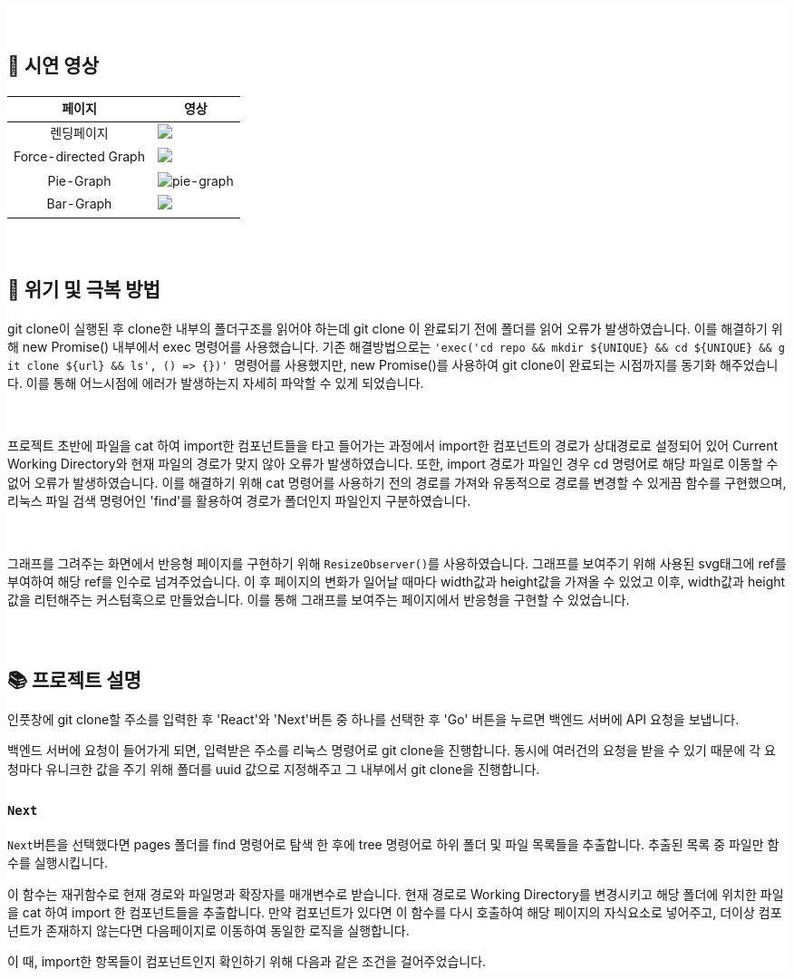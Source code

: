 <br>

## :movie_camera: 시연 영상

|        페이지        | 영상                                                                                                                                           |
| :------------------: | ---------------------------------------------------------------------------------------------------------------------------------------------- |
|      렌딩페이지      | <img src="https://user-images.githubusercontent.com/95268742/211948860-01a9bf2f-fa89-4e7f-b35e-e95cc65556d5.gif" width="100%"/>                |
| Force-directed Graph | <img src="https://user-images.githubusercontent.com/95268742/211949747-c433ca5f-9fd7-4b9f-9c94-8a08177795e6.gif" width="100%"/>                |
|      Pie-Graph       | <img width="1407" alt="pie-graph" src="https://user-images.githubusercontent.com/95268742/211955618-33f20164-113d-4096-b115-181b992d378c.png"> |
|      Bar-Graph       | <img src="https://user-images.githubusercontent.com/95268742/211949986-74aeb13a-76bb-44cc-8c6f-53d0e6761216.gif" width="100%"/>                |

<br>

## :pushpin: 위기 및 극복 방법

git clone이 실행된 후 clone한 내부의 폴더구조를 읽어야 하는데 git clone 이 완료되기 전에 폴더를 읽어 오류가 발생하였습니다. 이를 해결하기 위해 new Promise() 내부에서 exec 명령어를 사용했습니다. 기존 해결방법으로는 `'exec('cd repo && mkdir ${UNIQUE} && cd ${UNIQUE} && git clone ${url} && ls', () => {})' `명령어를 사용했지만, new Promise()를 사용하여 git clone이 완료되는 시점까지를 동기화 해주었습니다. 이를 통해 어느시점에 에러가 발생하는지 자세히 파악할 수 있게 되었습니다.

<br>

프로젝트 초반에 파일을 cat 하여 import한 컴포넌트들을 타고 들어가는 과정에서 import한 컴포넌트의 경로가 상대경로로 설정되어 있어 Current Working Directory와 현재 파일의 경로가 맞지 않아 오류가 발생하였습니다. 또한, import 경로가 파일인 경우 cd 명령어로 해당 파일로 이동할 수 없어 오류가 발생하였습니다. 이를 해결하기 위해 cat 명령어를 사용하기 전의 경로를 가져와 유동적으로 경로를 변경할 수 있게끔 함수를 구현했으며, 리눅스 파일 검색 명령어인 'find'를 활용하여 경로가 폴더인지 파일인지 구분하였습니다.

<br>

그래프를 그려주는 화면에서 반응형 페이지를 구현하기 위해 `ResizeObserver()`를 사용하였습니다. 그래프를 보여주기 위해 사용된 svg태그에 ref를 부여하여 해당 ref를 인수로 넘겨주었습니다. 이 후 페이지의 변화가 일어날 때마다 width값과 height값을 가져올 수 있었고 이후, width값과 height값을 리턴해주는 커스텀훅으로 만들었습니다. 이를 통해 그래프를 보여주는 페이지에서 반응형을 구현할 수 있었습니다.

<br>

## :books: 프로젝트 설명

인풋창에 git clone할 주소를 입력한 후 'React'와 'Next'버튼 중 하나를 선택한 후 'Go' 버튼을 누르면 백엔드 서버에 API 요청을 보냅니다.

백엔드 서버에 요청이 들어가게 되면, 입력받은 주소를 리눅스 명령어로 git clone을 진행합니다.
동시에 여러건의 요청을 받을 수 있기 때문에 각 요청마다 유니크한 값을 주기 위해 폴더를 uuid 값으로 지정해주고 그 내부에서 git clone을 진행합니다.

### `Next`

`Next`버튼을 선택했다면 pages 폴더를 find 명령어로 탐색 한 후에 tree 명령어로 하위 폴더 및 파일 목록들을 추출합니다. 추출된 목록 중 파일만 함수를 실행시킵니다.

이 함수는 재귀함수로 현재 경로와 파일명과 확장자를 매개변수로 받습니다. 현재 경로로 Working Directory를 변경시키고 해당 폴더에 위치한 파일을 cat 하여 import 한 컴포넌트들을 추출합니다. 만약 컴포넌트가 있다면 이 함수를 다시 호출하여 해당 페이지의 자식요소로 넣어주고, 더이상 컴포넌트가 존재하지 않는다면 다음페이지로 이동하여 동일한 로직을 실행합니다.

이 때, import한 항목들이 컴포넌트인지 확인하기 위해 다음과 같은 조건을 걸어주었습니다.
